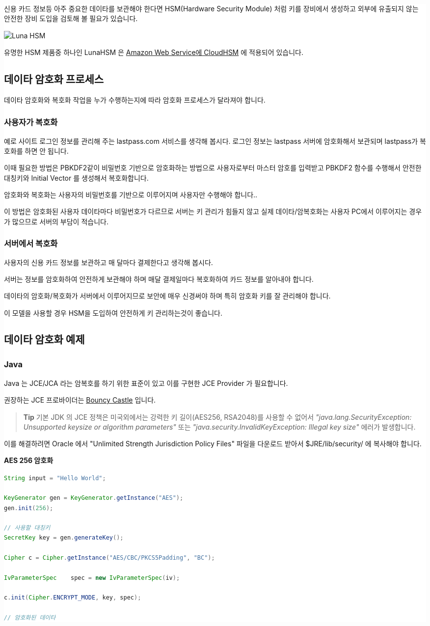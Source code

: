 신용 카드 정보등 아주 중요한 데이타를 보관해야 한다면 HSM(Hardware Security Module) 처럼 키를 장비에서 생성하고 외부에 유출되지 않는 안전한 장비 도입을 검토해 볼 필요가 있습니다.

![Luna HSM](http://www.tssl.com/tsslweb/wp-content/uploads/2014/11/product_safenet_luna_sp2.png "Luna HSM")

유명한 HSM 제품중 하나인 LunaHSM 은 [Amazon Web Service에 CloudHSM](https://aws.amazon.com/ko/cloudhsm/) 에 적용되어 있습니다.


## 데이타 암호화 프로세스

데이타 암호화와 복호화 작업을 누가 수행하는지에 따라 암호화 프로세스가 달라져야 합니다.

### 사용자가 복호화

예로 사이트 로그인 정보를 관리해 주는 lastpass.com 서비스를 생각해 봅시다.
로그인 정보는 lastpass 서버에 암호화해서 보관되며 lastpass가 복호화를 하면 안 됩니다.

이때 필요한 방법은 PBKDF2같이 비밀번호 기반으로 암호화하는 방법으로 사용자로부터 마스터 암호를 입력받고 PBKDF2 함수를 수행해서 
안전한 대칭키와 Initial Vector 를 생성해서 복호화합니다.

암호화와 복호화는 사용자의 비밀번호를 기반으로 이루어지며 사용자만 수행해야 합니다..

이 방법은 암호화된 사용자 데이타마다 비밀번호가 다르므로 서버는 키 관리가 힘들지 않고 실제 데이타/암복호화는 사용자 PC에서 이루어지는 경우가 많으므로 서버의 부담이 적습니다.

### 서버에서 복호화
 
 사용자의 신용 카드 정보를 보관하고 매 달마다 결제한다고 생각해 봅시다.
 
 서버는 정보를 암호화하여 안전하게 보관해야 하며 매달 결제일마다 복호화하여 카드 정보를 알아내야 합니다.
 
 데이타의 암호화/복호화가 서버에서 이루어지므로 보안에 매우 신경써야 하며 특히 암호화 키를 잘 관리해야 합니다.
 
 이 모델을 사용할 경우 HSM을 도입하여 안전하게 키 관리하는것이 좋습니다.
 

## 데이타 암호화 예제

### Java


Java 는 JCE/JCA 라는 암복호를 하기 위한 표준이 있고 이를 구현한 JCE Provider 가 필요합니다.

권장하는 JCE 프로바이더는 [Bouncy Castle](https://www.bouncycastle.org/java.html) 입니다.

> **Tip** 기본 JDK 의 JCE 정책은 미국외에서는 강력한 키 길이(AES256, RSA2048)를 사용할 수 없어서 *"java.lang.SecurityException: Unsupported keysize or algorithm parameters"* 또는 *"java.security.InvalidKeyException: Illegal key size"* 에러가 발생합니다.
 
이를 해결하려면 Oracle 에서 "Unlimited Strength Jurisdiction Policy Files" 파일을 다운로드 받아서 $JRE/lib/security/ 에 복사해야 합니다.

**AES 256 암호화**

```java
String input = "Hello World";

KeyGenerator gen = KeyGenerator.getInstance("AES");
gen.init(256); 

// 사용할 대칭키
SecretKey key = gen.generateKey(); 

Cipher c = Cipher.getInstance("AES/CBC/PKCS5Padding", "BC");
				
IvParameterSpec    spec = new IvParameterSpec(iv);
		
c.init(Cipher.ENCRYPT_MODE, key, spec);
		
// 암호화된 데이타
```